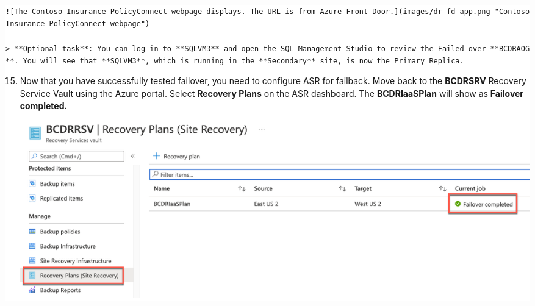     ![The Contoso Insurance PolicyConnect webpage displays. The URL is from Azure Front Door.](images/dr-fd-app.png "Contoso Insurance PolicyConnect webpage")

    > **Optional task**: You can log in to **SQLVM3** and open the SQL Management Studio to review the Failed over **BCDRAOG**. You will see that **SQLVM3**, which is running in the **Secondary** site, is now the Primary Replica.

15. Now that you have successfully tested failover, you need to configure ASR for failback. Move back to the **BCDRSRV** Recovery Service Vault using the Azure portal. Select **Recovery Plans** on the ASR dashboard. The **BCDRIaaSPlan** will show as **Failover completed.**

    ![Recovery Plans list, with the 'Failover Completed' status of the BCDRIaaSPlan highlighted.](images/v-dr11.png "Recovery Plans")
